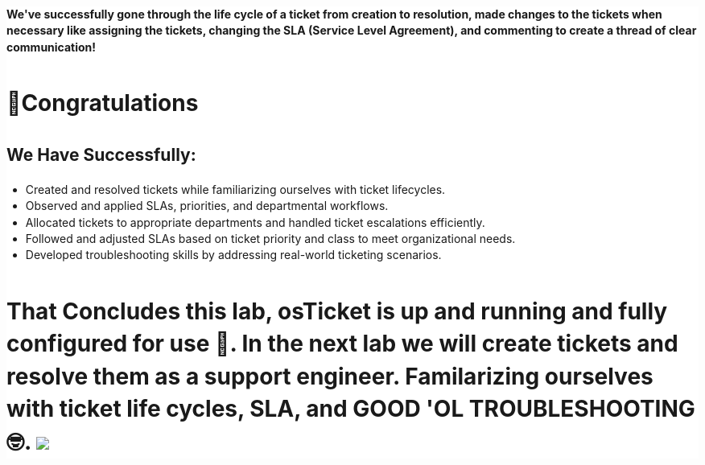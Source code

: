 <b> We've successfully gone through the life cycle of a ticket from creation to resolution, made changes to the tickets when necessary like assigning the tickets, changing the SLA (Service Level Agreement), and commenting to create a thread of clear communication! </b>

# 🎉Congratulations

<h2>We Have Successfully:</h2>

- Created and resolved tickets while familiarizing ourselves with ticket lifecycles.
- Observed and applied SLAs, priorities, and departmental workflows.
- Allocated tickets to appropriate departments and handled ticket escalations efficiently.
- Followed and adjusted SLAs based on ticket priority and class to meet organizational needs.
- Developed troubleshooting skills by addressing real-world ticketing scenarios.

# That Concludes this lab, osTicket is up and running and fully configured for use 🌝. In the next lab we will create tickets and resolve them as a support engineer. Familarizing ourselves with ticket life cycles, SLA, and GOOD 'OL TROUBLESHOOTING🤓. <img src="https://media.giphy.com/media/hvRJCLFzcasrR4ia7z/giphy.gif" width="30px"/>
